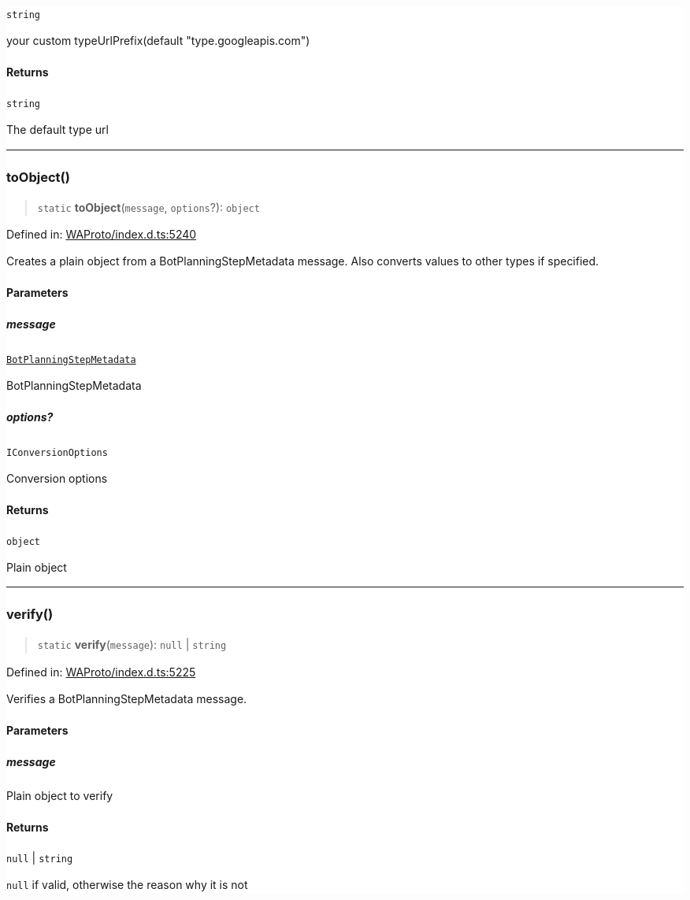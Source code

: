 `string`

your custom typeUrlPrefix(default "type.googleapis.com")

#### Returns

`string`

The default type url

***

### toObject()

> `static` **toObject**(`message`, `options`?): `object`

Defined in: [WAProto/index.d.ts:5240](https://github.com/Fokusdotid/Baileys/blob/4c54e9ae0a9f37422d51e97c3454891bf06f36e1/WAProto/index.d.ts#L5240)

Creates a plain object from a BotPlanningStepMetadata message. Also converts values to other types if specified.

#### Parameters

##### message

[`BotPlanningStepMetadata`](BotPlanningStepMetadata.md)

BotPlanningStepMetadata

##### options?

`IConversionOptions`

Conversion options

#### Returns

`object`

Plain object

***

### verify()

> `static` **verify**(`message`): `null` \| `string`

Defined in: [WAProto/index.d.ts:5225](https://github.com/Fokusdotid/Baileys/blob/4c54e9ae0a9f37422d51e97c3454891bf06f36e1/WAProto/index.d.ts#L5225)

Verifies a BotPlanningStepMetadata message.

#### Parameters

##### message

Plain object to verify

#### Returns

`null` \| `string`

`null` if valid, otherwise the reason why it is not

